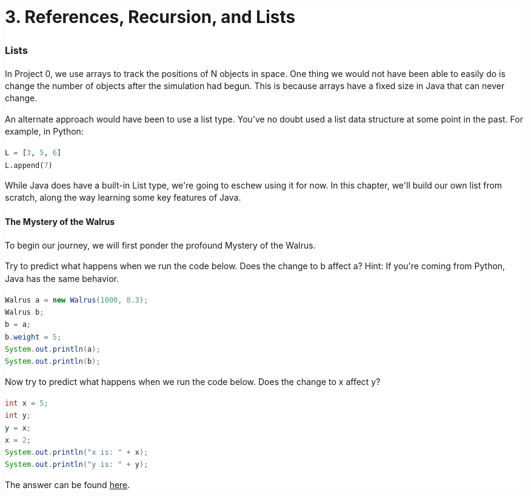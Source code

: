 # 3. References, Recursion, and Lists

### Lists <a href="#lists" id="lists"></a>

In Project 0, we use arrays to track the positions of N objects in space. One thing we would not have been able to easily do is change the number of objects after the simulation had begun. This is because arrays have a fixed size in Java that can never change.

An alternate approach would have been to use a list type. You've no doubt used a list data structure at some point in the past. For example, in Python:

```python
L = [3, 5, 6]
L.append(7)
```

While Java does have a built-in List type, we're going to eschew using it for now. In this chapter, we'll build our own list from scratch, along the way learning some key features of Java.

#### The Mystery of the Walrus <a href="#the-mystery-of-the-walrus" id="the-mystery-of-the-walrus"></a>

To begin our journey, we will first ponder the profound Mystery of the Walrus.

Try to predict what happens when we run the code below. Does the change to b affect a? Hint: If you're coming from Python, Java has the same behavior.

```java
Walrus a = new Walrus(1000, 8.3);
Walrus b;
b = a;
b.weight = 5;
System.out.println(a);
System.out.println(b);
```

Now try to predict what happens when we run the code below. Does the change to x affect y?

```java
int x = 5;
int y;
y = x;
x = 2;
System.out.println("x is: " + x);
System.out.println("y is: " + y);
```

The answer can be found [here](http://cscircles.cemc.uwaterloo.ca/java\_visualize/#code=public+class+PollQuestions+%7B%0A+++public+static+void+main%28String%5B%5D+args%29+%7B%0A++++++Walrus+a+%3D+new+Walrus%281000,+8.3%29%3B%0A++++++Walrus+b%3B%0A++++++b+%3D+a%3B%0A++++++b.weight+%3D+5%3B%0A++++++System.out.println%28a%29%3B%0A++++++System.out.println%28b%29%3B++++++%0A%0A++++++int+x+%3D+5%3B%0A++++++int+y%3B%0A++++++y+%3D+x%3B%0A++++++x+%3D+2%3B%0A++++++System.out.println%28%22x+is%3A+%22+%2B+x%29%3B%0A++++++System.out.println%28%22y+is%3A+%22+%2B+y%29%3B++++++%0A+++%7D%0A+++%0A+++public+static+class+Walrus+%7B%0A++++++public+int+weight%3B%0A++++++public+double+tuskSize%3B%0A++++++%0A++++++public+Walrus%28int+w,+double+ts%29+%7B%0A+++++++++weight+%3D+w%3B%0A+++++++++tuskSize+%3D+ts%3B%0A++++++%7D%0A%0A++++++public+String+toString%28%29+%7B%0A+++++++++return+String.format%28%22weight%3A+%25d,+tusk+size%3A+%25.2f%22,+weight,+tuskSize%29%3B%0A++++++%7D%0A+++%7D%0A%7D\&mode=edit).
